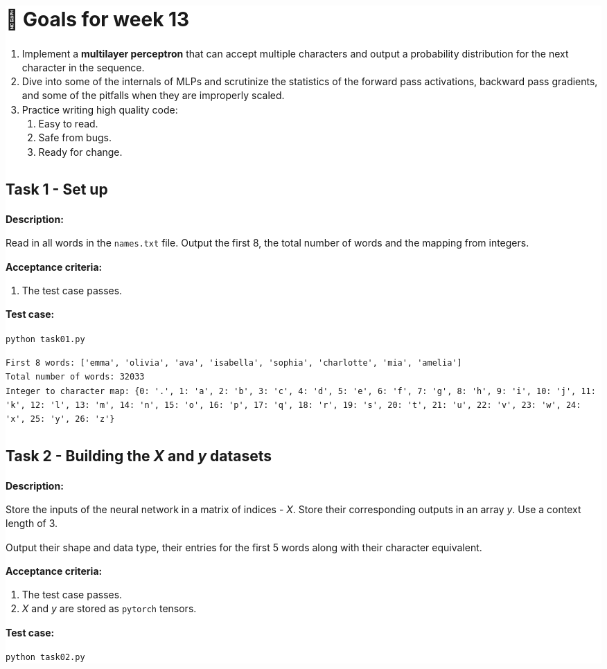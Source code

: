 # 🎯 Goals for week 13

1. Implement a **multilayer perceptron** that can accept multiple characters and output a probability distribution for the next character in the sequence.
2. Dive into some of the internals of MLPs and scrutinize the statistics of the forward pass activations, backward pass gradients, and some of the pitfalls when they are improperly scaled.
3. Practice writing high quality code:
   1. Easy to read.
   2. Safe from bugs.
   3. Ready for change.

## Task 1 - Set up

**Description:**

Read in all words in the `names.txt` file. Output the first $8$, the total number of words and the mapping from integers.

**Acceptance criteria:**

1. The test case passes.

**Test case:**

```console
python task01.py
```

```console
First 8 words: ['emma', 'olivia', 'ava', 'isabella', 'sophia', 'charlotte', 'mia', 'amelia']
Total number of words: 32033
Integer to character map: {0: '.', 1: 'a', 2: 'b', 3: 'c', 4: 'd', 5: 'e', 6: 'f', 7: 'g', 8: 'h', 9: 'i', 10: 'j', 11: 'k', 12: 'l', 13: 'm', 14: 'n', 15: 'o', 16: 'p', 17: 'q', 18: 'r', 19: 's', 20: 't', 21: 'u', 22: 'v', 23: 'w', 24: 'x', 25: 'y', 26: 'z'}
```

## Task 2 - Building the $X$ and $y$ datasets

**Description:**

Store the inputs of the neural network in a matrix of indices - $X$. Store their corresponding outputs in an array $y$. Use a context length of $3$.

Output their shape and data type, their entries for the first $5$ words along with their character equivalent.

**Acceptance criteria:**

1. The test case passes.
2. $X$ and $y$ are stored as `pytorch` tensors.

**Test case:**

```console
python task02.py
```
